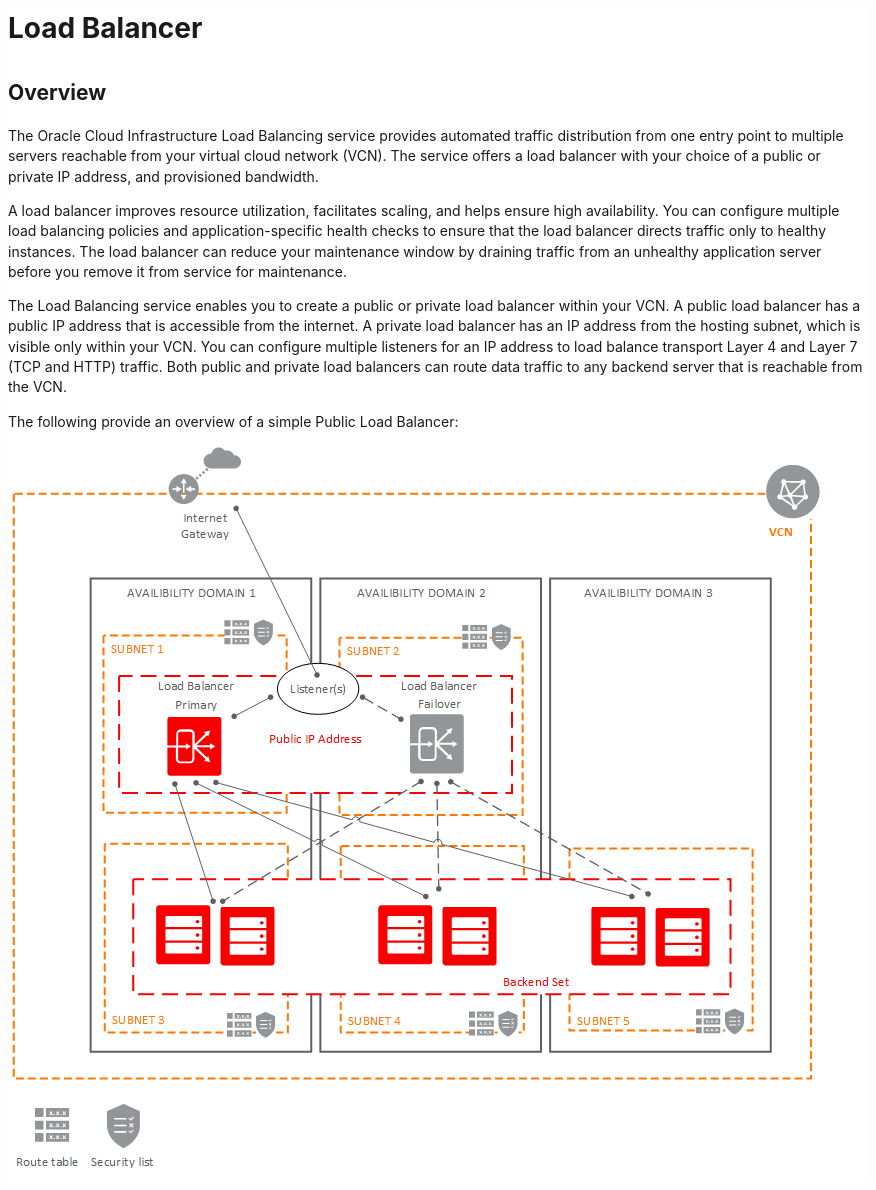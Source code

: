 
# Load Balancer


## Overview

The Oracle Cloud Infrastructure Load Balancing service provides automated traffic distribution from one entry point to multiple servers reachable from your virtual cloud network (VCN). The service offers a load balancer with your choice of a public or private IP address, and provisioned bandwidth.

A load balancer improves resource utilization, facilitates scaling, and helps ensure high availability. You can configure multiple load balancing policies and application-specific health checks to ensure that the load balancer directs traffic only to healthy instances. The load balancer can reduce your maintenance window by draining traffic from an unhealthy application server before you remove it from service for maintenance.

The Load Balancing service enables you to create a public or private load balancer within your VCN. A public load balancer has a public IP address that is accessible from the internet. A private load balancer has an IP address from the hosting subnet, which is visible only within your VCN. You can configure multiple listeners for an IP address to load balance transport Layer 4 and Layer 7 (TCP and HTTP) traffic. Both public and private load balancers can route data traffic to any backend server that is reachable from the VCN.

The following provide an overview of a simple Public Load Balancer:

![](/L100-LAB/Load_Balancer/media/Public-Load-Balancer.png)
